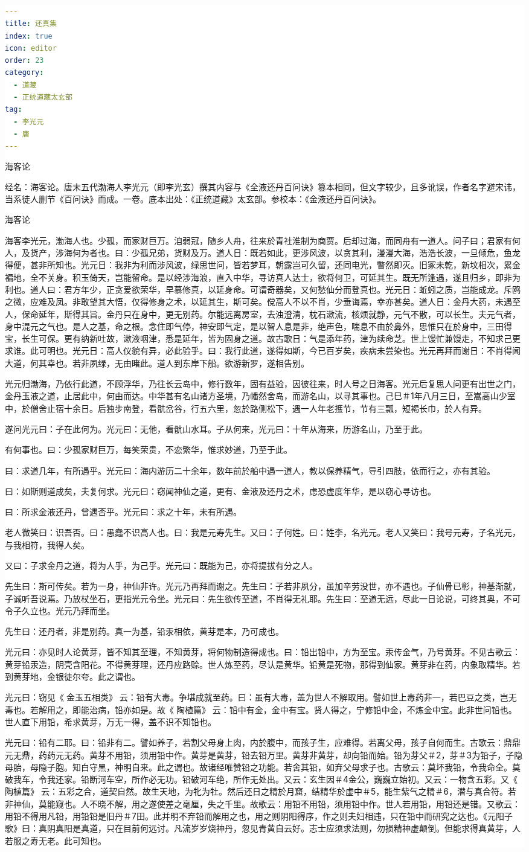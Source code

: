 ```yaml
---
title: 还真集
index: true
icon: editor
order: 23
category:
  - 道藏
  - 正统道藏太玄部
tag:
  - 李光元
  - 唐
---
```


海客论  

经名：海客论。唐末五代渤海人李光元（即李光玄）撰其内容与《全液还丹百问诀》篡本相同，但文字较少，且多讹误，作者名字避宋讳，当系徒人删节《百问诀》而成。一卷。底本出处：《正统道藏》太玄部。参校本：《金液还丹百问诀》。  

海客论  

海客李光元，渤海人也。少孤，而家财巨万。洎弱冠，随乡人舟，往来於青社淮制为商贾。后却过海，而同舟有一道人。问子曰；君家有何人，及货产，涉海何为者也。曰：少孤兄弟，货财及万。道人日：既若如此，更涉风波，以贪其利，漫漫大海，浩浩长波，一旦倾危，鱼龙得便，甚非所知也。光元日：我非为利而涉风波，绿思世问，皆若梦耳，朝露岂可久留，还同电光，瞥然即灭。旧冢未乾，新坟相次，累金褊地，全不关身。积玉倚天，岂能留命。是以经涉海浪，直入中华，寻访真人达士，欲将何卫，可延其生。既无所逢遇，遂且归乡，即非为利也。道人曰：君方年少，正贪爱欲荣华，早慕修真，以延身命。可谓奇器矣，又何愁仙分而登真也。光元日：蚯蚓之质，岂能成龙。斥鸥之微，应难及凤。非敢望其大悟，仅得修身之术，以延其生，斯可矣。傥高人不以不肖，少垂诲焉，幸亦甚矣。道人日：金丹大药，未遇至人，保命延年，斯得其旨。金丹只在身中，更无别药。尔能远离房室，去浊澄清，枕石漱流，核烦就静，元气不散，可以长生。夫元气者，身中混元之气也。是人之基，命之根。念住即气停，神安即气定，是以智人息是非，绝声色，喘息不由於鼻外，思惟只在於身中，三田得宝，长生可保。更有纳新吐故，漱液咽津，悉是延年，皆为固身之道。故古歌日：气是添年药，津为续命芝。世上馒忙兼馒走，不知求己更求谁。此可明也。光元日：高人仪貌有异，必此验乎。曰：我行此道，遂得如斯，今已百岁矣，疾病未尝染也。光元再拜而谢日：不肖得闻大道，何其幸也。若非夙绿，无由睹此。道人到东岸下船。欲游新罗，遂相告别。  

光元归渤海，乃依行此道，不顾浮华，乃往长云岛中，修行数年，固有益验，因彼往来，时人号之日海客。光元后复思人问更有出世之门，金丹玉液之道，止居此中，何由而达。中华甚有名山诸方圣境，乃幡然舍岛，而游名山，以寻其事也。己巳＃1年八月三日，至嵩高山少室中，於僧舍止宿十余日。后独步南登，看骯岔谷，行五六里，忽於路侧松下，遇一人年老擭节，节有三瓢，短褐长巾，於人有异。  

遂问光元曰：子在此何为。光元曰：无他，看骯山水耳。子从何来，光元曰：十年从海来，历游名山，乃至于此。  

有何事也。曰：少孤家财巨万，每笑荣贵，不恋繁华，惟求妙道，乃至于此。  

曰：求道几年，有所遇乎。光元曰：海内游历二十余年，数年前於船中遇一道人，教以保养精气，导引四肢，依而行之，亦有其验。  

曰：如斯则道成矣，夫复何求。光元曰：窃闻神仙之道，更有、金液及还丹之术，虑恐虚度年华，是以窃心寻访也。  

曰：所求金液还丹，曾遇否乎。光元曰：求之十年，未有所遇。  

老人微笑曰：识吾否。曰：愚蠢不识高人也。曰：我是元寿先生。又曰：子何姓。曰：姓李，名光元。老人又笑曰：我号元寿，子名光元，与我相符，我得人矣。  

又曰：子求金丹之道，将为人乎，为己乎。光元曰：既能为己，亦将提拔有分之人。  

先生曰：斯可传矣。若为一身，神仙非许。光元乃再拜而谢之。先生曰：子若非夙分，虽加辛劳没世，亦不遇也。子仙骨已彰，神基渐就，子诚听吾说焉。乃放杖坐石，更指光元令坐。光元曰：先生欲传至道，不肖得无礼耶。先生曰：至道无远，尽此一日论说，可终其奥，不可令子久立也。光元乃拜而坐。  

先生曰：还丹者，非是别药。真一为基，铅汞相依，黄芽是本，乃可成也。  

光元曰：亦见时人论黄芽，皆不知其至理，不知黄芽，将何物制造得成也。曰：铅出铅中，方为至宝。汞传金气，乃号黄芽。不见古歌云：黄芽铅汞造，阴壳含阳花。不得黄芽理，还丹应路赊。世人炼至药，尽认是黄华。铅黄是死物，那得到仙家。黄芽非在药，内象取精华。若到黄芽地，金银徒尔夸。此之谓也。  

光元曰：窃见《 金玉五相类》 云：铅有大毒。争堪成就至药。曰：虽有大毒，盖为世人不解取用。譬如世上毒药非一，若巴豆之类，岂无毒也。若解用之，即能治病，铅亦如是。故《 陶植篇》 云：铅中有金，金中有宝。贤人得之，宁修铅中金，不炼金中宝。此非世问铅也。世人直下用铅，希求黄芽，万无一得，盖不识不知铅也。  

光元曰：铅有二耶。曰：铅非有二。譬如养子，若割父母身上肉，内於腹中，而孩子生，应难得。若离父母，孩子自何而生。古歌云：鼎鼎元无鼎，药药元无药。黄芽不用铅，须用铅中作。黄芽是黄芽，铅去铅万里。黄芽非黄芽，却向铅而始。铅为芽父＃2，芽＃3为铅子，子隐母胎，母隐子胞。知白守黑，神明自来。此之谓也。故诸经唯赞铅之功能。若舍其铅，如弃父母求子也。古歌云：莫坏我铅，令我命全。莫破我车，令我还家。铅断河车空，所作必无功。铅破河车绝，所作无处出。又云：玄生因＃4金公，巍巍立始初。又云：一物含五彩。又《 陶植篇》 云：五彩之合，道契自然。故生天地，为牝为牡。然后还日之精於月窟，结精华於虚中＃5，能生紫气之精＃6，潜与真合符。若非神仙，莫能窥也。人不晓不解，用之遂使差之毫厘，失之千里。故歌云：用铅不用铅，须用铅中作。世人若用铅，用铅还是错。又歌云：用铅不得用凡铅，用铅铅是旧丹＃7田。此并明不弃铅而解用之也，用之则阴阳得序，作之则夫妇相违，只在铅中而研究之达也。《元阳子歌》曰：真阴真阳是真道，只在目前何远讨。凡流岁岁烧神丹，忽见青黄自云好。志士应须求法则，勿损精神虚颠倒。但能求得真黄芽，人若服之寿无老。此可知也。  
